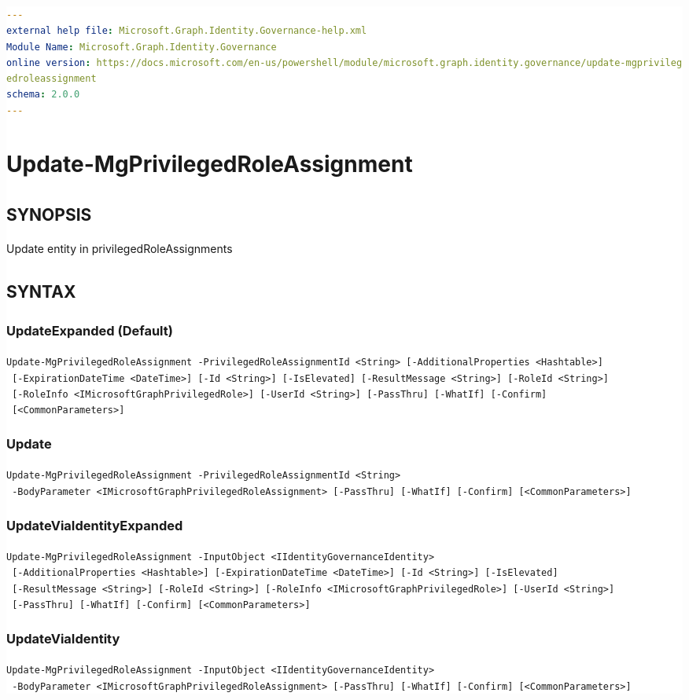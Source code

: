 ```yaml
---
external help file: Microsoft.Graph.Identity.Governance-help.xml
Module Name: Microsoft.Graph.Identity.Governance
online version: https://docs.microsoft.com/en-us/powershell/module/microsoft.graph.identity.governance/update-mgprivilegedroleassignment
schema: 2.0.0
---
```


# Update-MgPrivilegedRoleAssignment

## SYNOPSIS
Update entity in privilegedRoleAssignments

## SYNTAX

### UpdateExpanded (Default)
```
Update-MgPrivilegedRoleAssignment -PrivilegedRoleAssignmentId <String> [-AdditionalProperties <Hashtable>]
 [-ExpirationDateTime <DateTime>] [-Id <String>] [-IsElevated] [-ResultMessage <String>] [-RoleId <String>]
 [-RoleInfo <IMicrosoftGraphPrivilegedRole>] [-UserId <String>] [-PassThru] [-WhatIf] [-Confirm]
 [<CommonParameters>]
```

### Update
```
Update-MgPrivilegedRoleAssignment -PrivilegedRoleAssignmentId <String>
 -BodyParameter <IMicrosoftGraphPrivilegedRoleAssignment> [-PassThru] [-WhatIf] [-Confirm] [<CommonParameters>]
```

### UpdateViaIdentityExpanded
```
Update-MgPrivilegedRoleAssignment -InputObject <IIdentityGovernanceIdentity>
 [-AdditionalProperties <Hashtable>] [-ExpirationDateTime <DateTime>] [-Id <String>] [-IsElevated]
 [-ResultMessage <String>] [-RoleId <String>] [-RoleInfo <IMicrosoftGraphPrivilegedRole>] [-UserId <String>]
 [-PassThru] [-WhatIf] [-Confirm] [<CommonParameters>]
```

### UpdateViaIdentity
```
Update-MgPrivilegedRoleAssignment -InputObject <IIdentityGovernanceIdentity>
 -BodyParameter <IMicrosoftGraphPrivilegedRoleAssignment> [-PassThru] [-WhatIf] [-Confirm] [<CommonParameters>]
```
